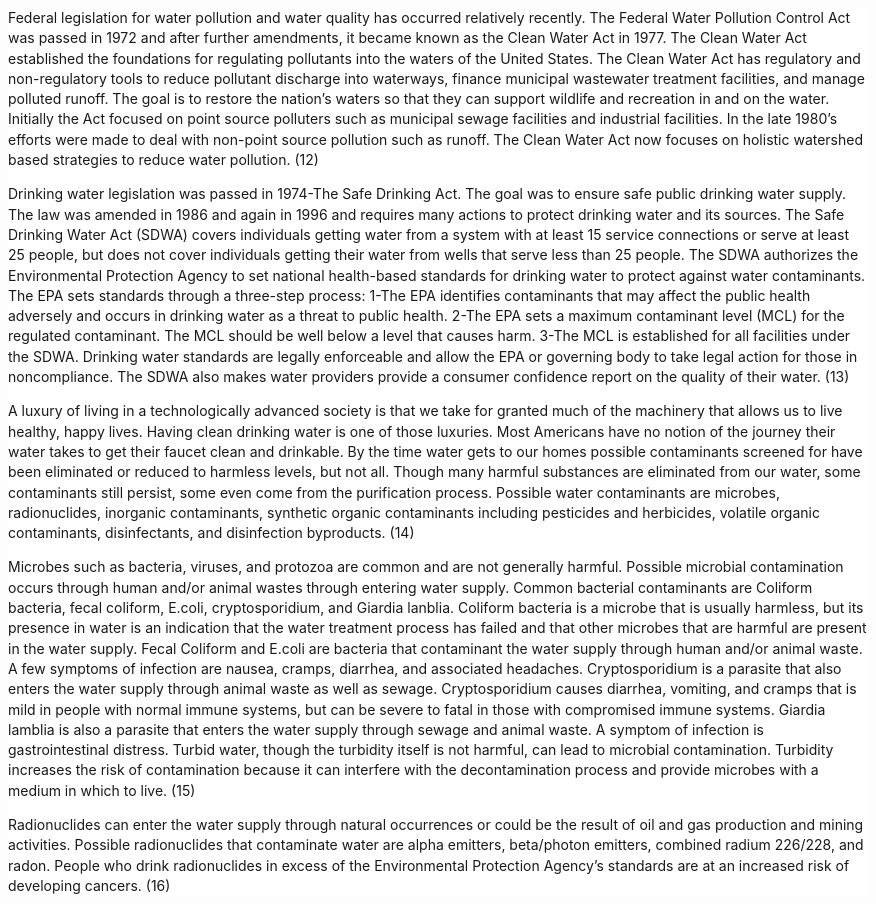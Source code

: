 Federal legislation for water pollution and water quality has occurred relatively recently.   The Federal Water Pollution Control Act was passed in 1972 and after further amendments, it became known as the Clean Water Act in 1977.  The Clean Water Act established the foundations for regulating pollutants into the waters of the United States.  The Clean Water Act has regulatory and non-regulatory tools to reduce pollutant discharge into waterways, finance municipal wastewater treatment facilities, and manage polluted runoff.  The goal is to restore the nation’s waters so that they can support wildlife and recreation in and on the water.  Initially the Act focused on point source polluters such as municipal sewage facilities and industrial facilities.  In the late 1980’s efforts were made to deal with non-point source pollution such as runoff.  The Clean Water Act now focuses on holistic watershed based strategies to reduce water pollution.  (12)
</p>
<p>
Drinking water legislation was passed in 1974-The Safe Drinking Act.  The goal was to ensure safe public drinking water supply.  The law was amended in 1986 and again in 1996 and requires many actions to protect drinking water and its sources.  The Safe Drinking Water Act (SDWA) covers individuals getting water from a system with at least 15 service connections or serve at least 25 people, but does not cover individuals getting their water from wells that serve less than 25 people.  The SDWA authorizes the Environmental Protection Agency to set national health-based standards for drinking water to protect against water contaminants.  The EPA sets standards through a three-step process: 1-The EPA identifies contaminants that may affect the public health adversely and occurs in drinking water as a threat to public health.  2-The EPA sets a maximum contaminant level (MCL) for the regulated contaminant.  The MCL should be well below a level that causes harm.  3-The MCL is established for all facilities under the SDWA.  Drinking water standards are legally enforceable and allow the EPA or governing body to take legal action for those in noncompliance.  The SDWA also makes water providers provide a consumer confidence report on the quality of their water.  (13)
</p>
<p>
A luxury of living in a technologically advanced society is that we take for granted much of the machinery that allows us to live healthy, happy lives. Having clean drinking water is one of those luxuries.  Most Americans have no notion of the journey their water takes to get their faucet clean and drinkable.  By the time water gets to our homes possible contaminants screened for have been eliminated or reduced to harmless levels, but not all. Though many harmful substances are eliminated from our water, some contaminants still persist, some even come from the purification process.  Possible water contaminants are microbes, radionuclides, inorganic contaminants, synthetic organic contaminants including pesticides and herbicides, volatile organic contaminants, disinfectants, and disinfection byproducts. (14)
</p>
<p>
Microbes such as bacteria, viruses, and protozoa are common and are not generally harmful.  Possible microbial contamination occurs through human and/or animal wastes through entering water supply.  Common bacterial contaminants are Coliform bacteria, fecal coliform, E.coli, cryptosporidium, and Giardia lanblia.  Coliform bacteria is a microbe that is usually harmless, but its presence in water is an indication that the water treatment process has failed and that other microbes that are harmful are present in the water supply.  Fecal Coliform and E.coli are bacteria that contaminant the water supply through human and/or animal waste.  A few symptoms of infection are nausea, cramps, diarrhea, and associated headaches.  Cryptosporidium is a parasite that also enters the water supply through animal waste as well as sewage.  Cryptosporidium causes diarrhea, vomiting, and cramps that is mild in people with normal immune systems, but can be severe to fatal in those with compromised immune systems.   Giardia lamblia is also a parasite that enters the water supply through sewage and animal waste.  A symptom of infection is gastrointestinal distress.  Turbid water, though the turbidity itself is not harmful, can lead to microbial contamination.  Turbidity increases the risk of contamination because it can interfere with the decontamination process and provide microbes with a medium in which to live.  (15)
</p>
<p>
Radionuclides can enter the water supply through natural occurrences or could be the result of oil and gas production and mining activities.  Possible radionuclides that contaminate water are alpha emitters, beta/photon emitters, combined radium 226/228, and radon.  People who drink radionuclides in excess of the Environmental Protection Agency’s standards are at an increased risk of developing cancers.  (16)
</p>
<p>
